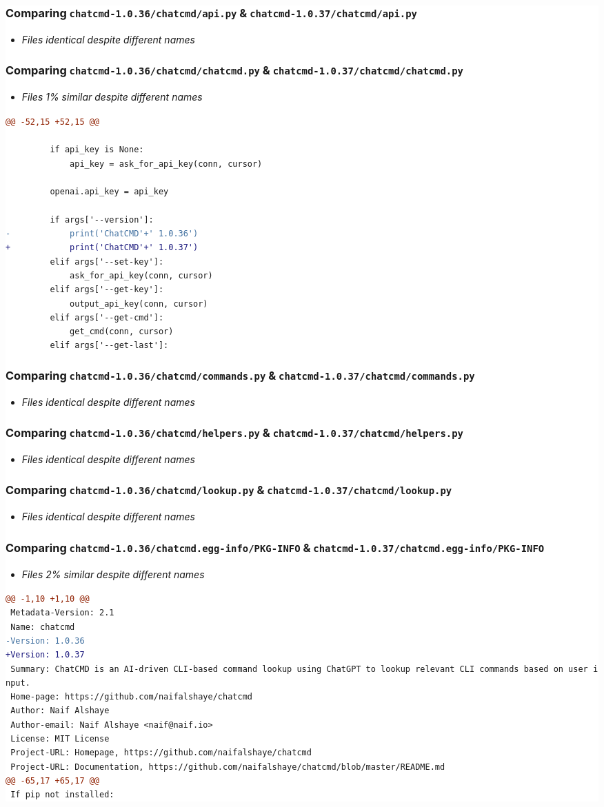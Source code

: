 ### Comparing `chatcmd-1.0.36/chatcmd/api.py` & `chatcmd-1.0.37/chatcmd/api.py`

 * *Files identical despite different names*

### Comparing `chatcmd-1.0.36/chatcmd/chatcmd.py` & `chatcmd-1.0.37/chatcmd/chatcmd.py`

 * *Files 1% similar despite different names*

```diff
@@ -52,15 +52,15 @@
 
         if api_key is None:
             api_key = ask_for_api_key(conn, cursor)
 
         openai.api_key = api_key
 
         if args['--version']:
-            print('ChatCMD'+' 1.0.36')
+            print('ChatCMD'+' 1.0.37')
         elif args['--set-key']:
             ask_for_api_key(conn, cursor)
         elif args['--get-key']:
             output_api_key(conn, cursor)
         elif args['--get-cmd']:
             get_cmd(conn, cursor)
         elif args['--get-last']:
```

### Comparing `chatcmd-1.0.36/chatcmd/commands.py` & `chatcmd-1.0.37/chatcmd/commands.py`

 * *Files identical despite different names*

### Comparing `chatcmd-1.0.36/chatcmd/helpers.py` & `chatcmd-1.0.37/chatcmd/helpers.py`

 * *Files identical despite different names*

### Comparing `chatcmd-1.0.36/chatcmd/lookup.py` & `chatcmd-1.0.37/chatcmd/lookup.py`

 * *Files identical despite different names*

### Comparing `chatcmd-1.0.36/chatcmd.egg-info/PKG-INFO` & `chatcmd-1.0.37/chatcmd.egg-info/PKG-INFO`

 * *Files 2% similar despite different names*

```diff
@@ -1,10 +1,10 @@
 Metadata-Version: 2.1
 Name: chatcmd
-Version: 1.0.36
+Version: 1.0.37
 Summary: ChatCMD is an AI-driven CLI-based command lookup using ChatGPT to lookup relevant CLI commands based on user input.
 Home-page: https://github.com/naifalshaye/chatcmd
 Author: Naif Alshaye
 Author-email: Naif Alshaye <naif@naif.io>
 License: MIT License
 Project-URL: Homepage, https://github.com/naifalshaye/chatcmd
 Project-URL: Documentation, https://github.com/naifalshaye/chatcmd/blob/master/README.md
@@ -65,17 +65,17 @@
 If pip not installed:
```